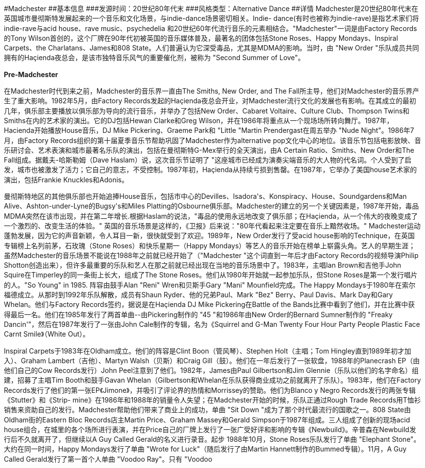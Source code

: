 #Madchester
##基本信息
###发源时间：20世纪80年代末
###风格类型：Alternative Dance
##详情
Madchester是20世纪80年代末在英国城市曼彻斯特发展起来的一个音乐和文化场景，与indie-dance场景密切相关。Indie-
dance(有时也被称为indie-rave)是指艺术家们将indie-rave与acid house、rave music、psychedelia
和20世纪60年代流行音乐的元素相结合。"Madchester"一词是由Factory Records的Tony
Wilson首创的，这个厂牌在90年代初被英国的音乐媒体普及，最著名的团体包括Stone Roses、Happy Mondays、Inspiral
Carpets、the Charlatans、James和808 State。人们普遍认为它深受毒品，尤其是MDMA的影响。当时，由 "New Order
"乐队成员共同拥有的Haçienda夜总会，是该市独特音乐风气的重要催化剂，被称为 "Second Summer of Love"。



**Pre-Madchester**

在Madchester时代到来之前，Madchester的音乐界一直由The Smiths, New Order, and The
Fall所主导，他们对Madchester的音乐界产生了重大影响。1982年5月，由Factory
Records发起的Haçienda夜总会开业，对Madchester流行文化的发展也有影响。在其成立的最初几年，俱乐部主要播放以俱乐部为导向的流行音乐，并举办了包括New
Order、Cabaret Voltaire、Culture Club、Thompson Twins和Smiths在内的艺术家的演出。它的DJ包括Hewan
Clarke和Greg Wilson，并在1986年将重点从一个现场场所转向舞厅。1987年，Hacienda开始播放House音乐，DJ Mike
Pickering、Graeme Park和 "Little "Martin Prendergast在周五举办 "Nude
Night"。1986年7月，由Factory Records组织的第十届夏季音乐节帮助巩固了Madchester作为alternative
pop文化中心的地位。该音乐节包括电影放映、音乐研讨会、艺术表演和城市最著名乐队的演出，包括在曼彻斯特G-Mex举行的全天演出，由A Certain
Ratio、Smiths、New Order和The Fall组成。据戴夫-哈斯勒姆（Dave Haslam）说，这次音乐节证明了
"这座城市已经成为演奏尖端音乐的大人物的代名词。个人受到了启发，城市也被激发了活力；它自己的意志，不受控制。1987年初，Haçienda从持续亏损到售罄。在1987年，它举办了美国house艺术家的演出，包括Frankie
Knuckles和Adonis。



曼彻斯特地区的其他俱乐部也开始追捧House音乐，包括市中心的Devilles、Isadora's、Konspiracy、House、Soundgardens和Man
Alive、Ashton-under-Lyne的Bugsy's和Miles
Platting的Osbourne俱乐部。Madchester的建立的另一个关键因素是，1987年开始，毒品MDMA突然在该市出现，并在第二年增长.根据Haslam的说法，"毒品的使用永远地改变了俱乐部；在Haçienda，从一个伟大的夜晚变成了一个激烈的、改变生活的体验。"
英国的音乐场景是这样的，《卫报》后来说："80年代看起来注定要在音乐上黯然收场。"
Madchester运动蓬勃发展，因为它的声音新颖，令人耳目一新，很快就受到了欢迎。1989年，New Order发行了受acid
house影响的Technique，在英国专辑榜上名列前茅，石玫瑰（Stone Roses）和快乐星期一（Happy
Mondays）等艺人的音乐开始在榜单上崭露头角。艺人的早期生涯；虽然Madchester的音乐场景不能说在1988年之前就已经开始了（"Madchester
"这个词直到一年后才由Factory Records的视频导演Philip
Shotton创造出来），但许多最重要的乐队和艺人在那之前就已经出现在当地的音乐场景中了。1983年，主唱Ian Brown和吉他手John
Squire在Timperley的同一条街上长大，组成了The Stone Roses。他们从1980年开始就一起参加乐队，但Stone
Roses是第一个发行唱片的人。"So Young" in 1985. 阵容由鼓手Alan "Reni" Wren和贝斯手Gary "Mani"
Mounfield完成。The Happy Mondays于1980年在索尔福德成立。从那时到1992年乐队解散，成员有Shaun
Ryder、他的兄弟Paul、Mark "Bez" Berry、Paul Davis、Mark Day和Gary Whelan。他们与Factory
Records签约，据说是在Haçienda DJ Mike Pickering在Battle of the
Bands比赛中看到了他们，并在比赛中获得最后一名。他们在1985年发行了两首单曲--由Pickering制作的 "45 "和1986年由New
Order的Bernard Sumner制作的 "Freaky Dancin'"，然后在1987年发行了一张由John
Cale制作的专辑，名为《Squirrel and G-Man Twenty Four Hour Party People Plastic Face
Carnt Smile》（White Out）。



Inspiral Carpets于1983年在Oldham成立。他们的阵容是Clint Boon（管风琴）、Stephen Holt（主唱；Tom
Hingley直到1989年初才加入）、Graham Lambert（吉他）、Martyn Walsh（贝斯）和Craig
Gill（鼓）。他们在一年后发行了一张软盘，1988年的Planecrash EP（由他们自己的Cow Records发行）John
Peel注意到了他们。1982年，James由Paul Gilbertson和Jim Glennie（乐队以他们的名字命名）组建，招募了主唱Tim
Booth和鼓手Gavan Whelan（Gilbertson和Whelan在乐队获得商业成功之前就离开了乐队）。1983年，他们在Factory
Records发行了他们的第一张EP《Jimone》，并吸引了评论界的热情和Morrissey的赞助。他们为Blanco y Negro
Records发行的两张专辑《Stutter》和《Strip-
mine》在1986年和1988年的销量令人失望；在Madchester开始的时候，乐队正通过Rough Trade
Records用T恤衫销售来资助自己的发行。Madchester帮助他们带来了商业上的成功，单曲 "Sit Down
"成为了那个时代最流行的国歌之一。808 State由Oldham街的Eastern Bloc Records店主Martin Price、Graham
Massey和Gerald Simpson于1987年组成。三人组成了创新的现场acid
house组合，在城里的各个场所进行表演，并在Price自己的厂牌上发行了一张广受好评和影响的专辑《Newbuild》。辛普森在Newbuild发行后不久就离开了，但继续以A
Guy Called Gerald的名义进行录音。起步 1988年10月，Stone Roses乐队发行了单曲 "Elephant
Stone"。大约在同一时间，Happy Mondays发行了单曲 "Wrote for Luck"（随后发行了由Martin
Hannett制作的Bummed专辑）。11月，A Guy Called Gerald发行了第一首个人单曲 "Voodoo Ray"。只有 "Voodoo